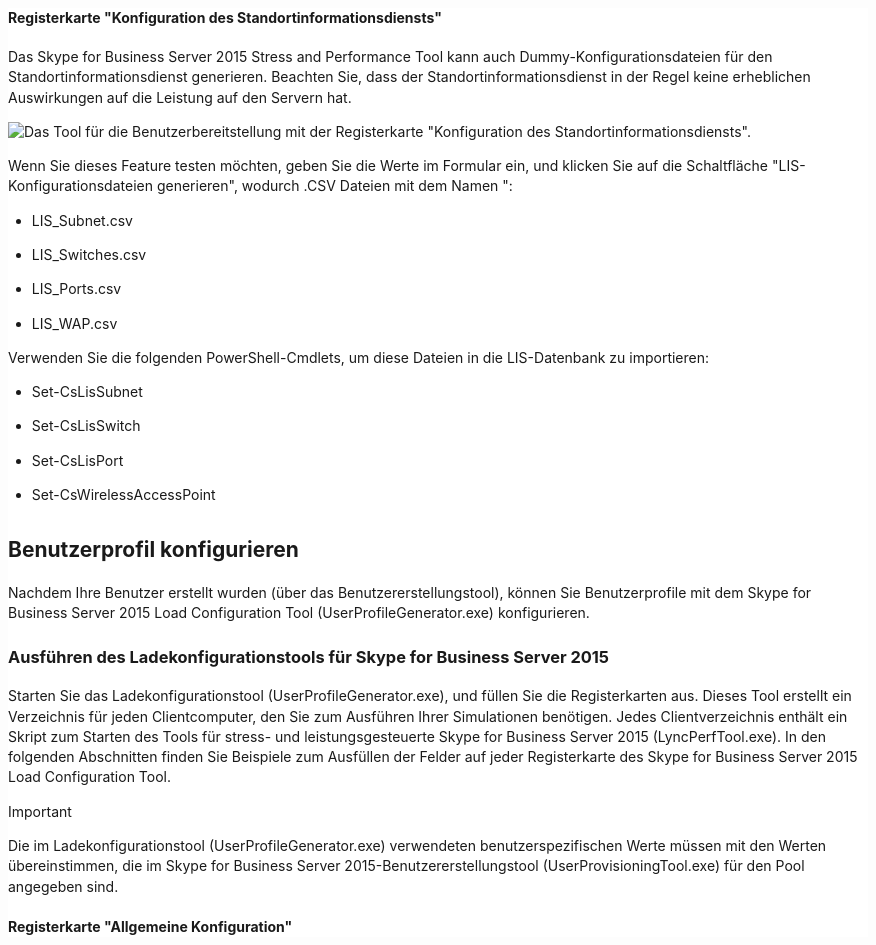 #### <a name="location-info-service-config-tab"></a>Registerkarte "Konfiguration des Standortinformationsdiensts"

Das Skype for Business Server 2015 Stress and Performance Tool kann auch Dummy-Konfigurationsdateien für den Standortinformationsdienst generieren. Beachten Sie, dass der Standortinformationsdienst in der Regel keine erheblichen Auswirkungen auf die Leistung auf den Servern hat. 
  
![Das Tool für die Benutzerbereitstellung mit der Registerkarte "Konfiguration des Standortinformationsdiensts".](../../media/227662a2-e0c3-4e34-ab54-5f1459344f30.png)
  
Wenn Sie dieses Feature testen möchten, geben Sie die Werte im Formular ein, und klicken Sie auf die Schaltfläche "LIS-Konfigurationsdateien generieren", wodurch .CSV Dateien mit dem Namen ":
  
- LIS_Subnet.csv
    
- LIS_Switches.csv
    
- LIS_Ports.csv
    
- LIS_WAP.csv
    
Verwenden Sie die folgenden PowerShell-Cmdlets, um diese Dateien in die LIS-Datenbank zu importieren:
  
- Set-CsLisSubnet
    
- Set-CsLisSwitch
    
- Set-CsLisPort
    
- Set-CsWirelessAccessPoint
    
## <a name="configure-user-profile"></a>Benutzerprofil konfigurieren
<a name="BKMK_UserProfile"> </a>

Nachdem Ihre Benutzer erstellt wurden (über das Benutzererstellungstool), können Sie Benutzerprofile mit dem Skype for Business Server 2015 Load Configuration Tool (UserProfileGenerator.exe) konfigurieren.
  
### <a name="running-the-skype-for-business-server-2015-load-configuration-tool"></a>Ausführen des Ladekonfigurationstools für Skype for Business Server 2015

Starten Sie das Ladekonfigurationstool (UserProfileGenerator.exe), und füllen Sie die Registerkarten aus. Dieses Tool erstellt ein Verzeichnis für jeden Clientcomputer, den Sie zum Ausführen Ihrer Simulationen benötigen. Jedes Clientverzeichnis enthält ein Skript zum Starten des Tools für stress- und leistungsgesteuerte Skype for Business Server 2015 (LyncPerfTool.exe). In den folgenden Abschnitten finden Sie Beispiele zum Ausfüllen der Felder auf jeder Registerkarte des Skype for Business Server 2015 Load Configuration Tool.
  
> [!IMPORTANT]
> Die im Ladekonfigurationstool (UserProfileGenerator.exe) verwendeten benutzerspezifischen Werte müssen mit den Werten übereinstimmen, die im Skype for Business Server 2015-Benutzererstellungstool (UserProvisioningTool.exe) für den Pool angegeben sind. 
  
#### <a name="common-configuration-tab"></a>Registerkarte "Allgemeine Konfiguration"
